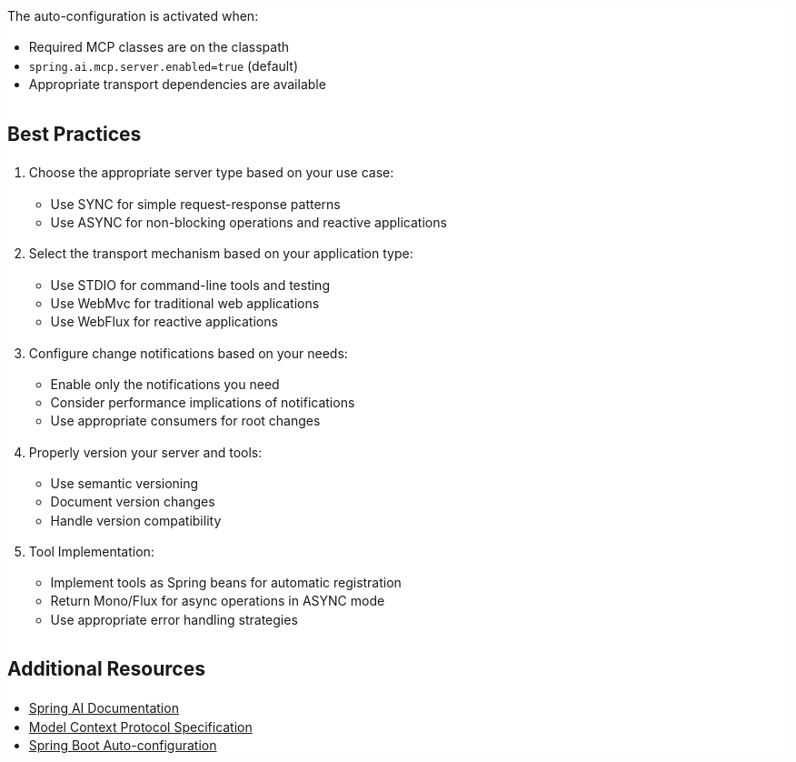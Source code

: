 The auto-configuration is activated when:
- Required MCP classes are on the classpath
- `spring.ai.mcp.server.enabled=true` (default)
- Appropriate transport dependencies are available

## Best Practices

1. Choose the appropriate server type based on your use case:
   - Use SYNC for simple request-response patterns
   - Use ASYNC for non-blocking operations and reactive applications

2. Select the transport mechanism based on your application type:
   - Use STDIO for command-line tools and testing
   - Use WebMvc for traditional web applications
   - Use WebFlux for reactive applications

3. Configure change notifications based on your needs:
   - Enable only the notifications you need
   - Consider performance implications of notifications
   - Use appropriate consumers for root changes

4. Properly version your server and tools:
   - Use semantic versioning
   - Document version changes
   - Handle version compatibility

5. Tool Implementation:
   - Implement tools as Spring beans for automatic registration
   - Return Mono/Flux for async operations in ASYNC mode
   - Use appropriate error handling strategies

## Additional Resources

- [Spring AI Documentation](https://docs.spring.io/spring-ai/reference/)
- [Model Context Protocol Specification](https://modelcontextprotocol.github.io/specification/)
- [Spring Boot Auto-configuration](https://docs.spring.io/spring-boot/docs/current/reference/html/features.html#features.developing-auto-configuration)
